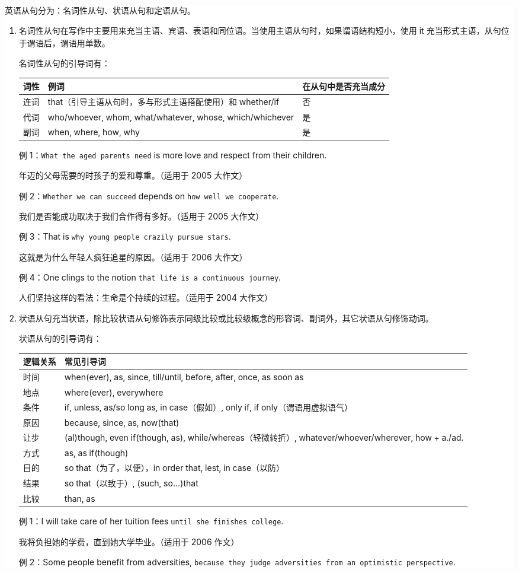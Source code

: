 英语从句分为：名词性从句、状语从句和定语从句。

1. 名词性从句在写作中主要用来充当主语、宾语、表语和同位语。当使用主语从句时，如果谓语结构短小，使用 it 充当形式主语，从句位于谓语后，谓语用单数。

   名词性从句的引导词有：
   
   | 词性 | 例词                                                      | 在从句中是否充当成分 |
   | ---- | --------------------------------------------------------- | -------------------- |
   | 连词 | that（引导主语从句时，多与形式主语搭配使用）和 whether/if | 否                   |
   | 代词 | who/whoever, whom, what/whatever, whose, which/whichever  | 是                   |
   | 副词 | when, where, how, why                                     | 是                   |
   
   例 1：`What the aged parents need` is more love and respect from their children.
   
   年迈的父母需要的时孩子的爱和尊重。（适用于 2005 大作文）
   
   例 2：`Whether we can succeed` depends on `how well we cooperate`.
   
   我们是否能成功取决于我们合作得有多好。（适用于 2005 大作文）
   
   例 3：That is `why young people crazily pursue stars`.
   
   这就是为什么年轻人疯狂追星的原因。（适用于 2006 大作文）
   
   例 4：One clings to the notion `that life is a continuous journey`.
   
   人们坚持这样的看法：生命是个持续的过程。（适用于 2004 大作文）
   
2. 状语从句充当状语，除比较状语从句修饰表示同级比较或比较级概念的形容词、副词外，其它状语从句修饰动词。

   状语从句的引导词有：

   | 逻辑关系 | 常见引导词                                                   |
   | -------- | ------------------------------------------------------------ |
   | 时间     | when(ever), as, since, till/until, before, after, once, as soon as |
   | 地点     | where(ever), everywhere                                      |
   | 条件     | if, unless, as/so long as, in case（假如）, only if, if only（谓语用虚拟语气） |
   | 原因     | because, since, as, now(that)                                |
   | 让步     | (al)though, even if(though, as), while/whereas（轻微转折）, whatever/whoever/wherever, how + a./ad. |
   | 方式     | as, as if(though)                                            |
   | 目的     | so that（为了，以便），in order that, lest, in case（以防）  |
   | 结果     | so that（以致于）, (such, so…)that                           |
   | 比较     | than, as                                                     |

   例 1：I will take care of her tuition fees `until she finishes college`.
   
   我将负担她的学费，直到她大学毕业。（适用于 2006 作文）
   
   例 2：Some people benefit from adversities, `because they judge adversities from an optimistic perspective`.
   